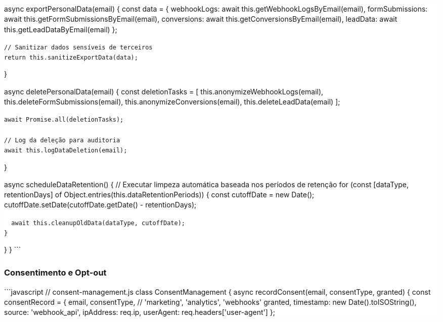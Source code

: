   async exportPersonalData(email) {
    const data = {
      webhookLogs: await this.getWebhookLogsByEmail(email),
      formSubmissions: await this.getFormSubmissionsByEmail(email),
      conversions: await this.getConversionsByEmail(email),
      leadData: await this.getLeadDataByEmail(email)
    };

    // Sanitizar dados sensíveis de terceiros
    return this.sanitizeExportData(data);
  }

  async deletePersonalData(email) {
    const deletionTasks = [
      this.anonymizeWebhookLogs(email),
      this.deleteFormSubmissions(email),
      this.anonymizeConversions(email),
      this.deleteLeadData(email)
    ];

    await Promise.all(deletionTasks);
    
    // Log da deleção para auditoria
    await this.logDataDeletion(email);
  }

  async scheduleDataRetention() {
    // Executar limpeza automática baseada nos períodos de retenção
    for (const [dataType, retentionDays] of Object.entries(this.dataRetentionPeriods)) {
      const cutoffDate = new Date();
      cutoffDate.setDate(cutoffDate.getDate() - retentionDays);
      
      await this.cleanupOldData(dataType, cutoffDate);
    }
  }
}
\`\`\`

### Consentimento e Opt-out

\`\`\`javascript
// consent-management.js
class ConsentManagement {
  async recordConsent(email, consentType, granted) {
    const consentRecord = {
      email,
      consentType, // 'marketing', 'analytics', 'webhooks'
      granted,
      timestamp: new Date().toISOString(),
      source: 'webhook_api',
      ipAddress: req.ip,
      userAgent: req.headers['user-agent']
    };

